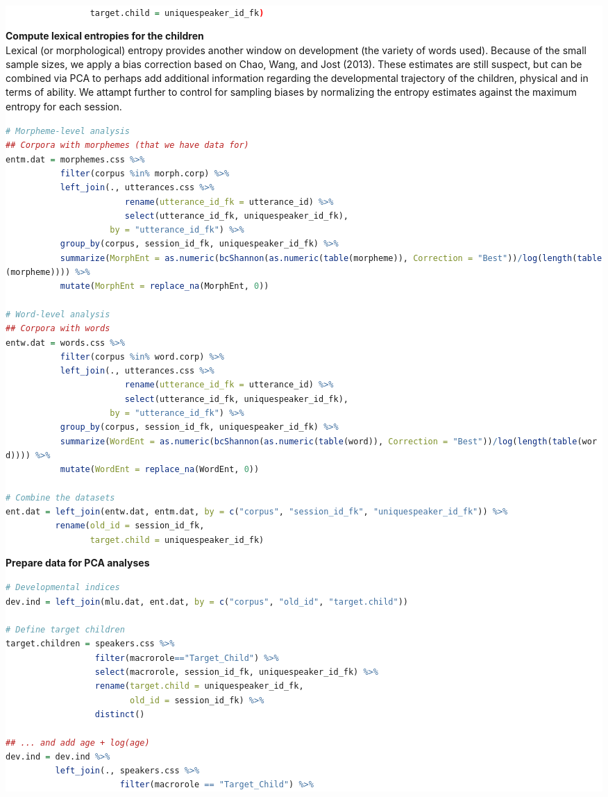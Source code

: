 ``` r
                 target.child = uniquespeaker_id_fk)
```

**Compute lexical entropies for the children**  
Lexical (or morphological) entropy provides another window on
development (the variety of words used). Because of the small sample
sizes, we apply a bias correction based on Chao, Wang, and Jost (2013).
These estimates are still suspect, but can be combined via PCA to
perhaps add additional information regarding the developmental
trajectory of the children, physical and in terms of ability. We attampt
further to control for sampling biases by normalizing the entropy
estimates against the maximum entropy for each session.

``` r
# Morpheme-level analysis
## Corpora with morphemes (that we have data for)
entm.dat = morphemes.css %>%
           filter(corpus %in% morph.corp) %>%
           left_join(., utterances.css %>% 
                        rename(utterance_id_fk = utterance_id) %>%
                        select(utterance_id_fk, uniquespeaker_id_fk),
                     by = "utterance_id_fk") %>%
           group_by(corpus, session_id_fk, uniquespeaker_id_fk) %>%
           summarize(MorphEnt = as.numeric(bcShannon(as.numeric(table(morpheme)), Correction = "Best"))/log(length(table(morpheme)))) %>%
           mutate(MorphEnt = replace_na(MorphEnt, 0))

# Word-level analysis
## Corpora with words
entw.dat = words.css %>%
           filter(corpus %in% word.corp) %>%
           left_join(., utterances.css %>% 
                        rename(utterance_id_fk = utterance_id) %>%
                        select(utterance_id_fk, uniquespeaker_id_fk),
                     by = "utterance_id_fk") %>%
           group_by(corpus, session_id_fk, uniquespeaker_id_fk) %>%
           summarize(WordEnt = as.numeric(bcShannon(as.numeric(table(word)), Correction = "Best"))/log(length(table(word)))) %>%
           mutate(WordEnt = replace_na(WordEnt, 0))

# Combine the datasets
ent.dat = left_join(entw.dat, entm.dat, by = c("corpus", "session_id_fk", "uniquespeaker_id_fk")) %>%
          rename(old_id = session_id_fk,
                 target.child = uniquespeaker_id_fk)
```

**Prepare data for PCA analyses**

``` r
# Developmental indices
dev.ind = left_join(mlu.dat, ent.dat, by = c("corpus", "old_id", "target.child"))

# Define target children
target.children = speakers.css %>%
                  filter(macrorole=="Target_Child") %>%
                  select(macrorole, session_id_fk, uniquespeaker_id_fk) %>%
                  rename(target.child = uniquespeaker_id_fk,
                         old_id = session_id_fk) %>%
                  distinct()

## ... and add age + log(age)
dev.ind = dev.ind %>% 
          left_join(., speakers.css %>%
                       filter(macrorole == "Target_Child") %>%
```